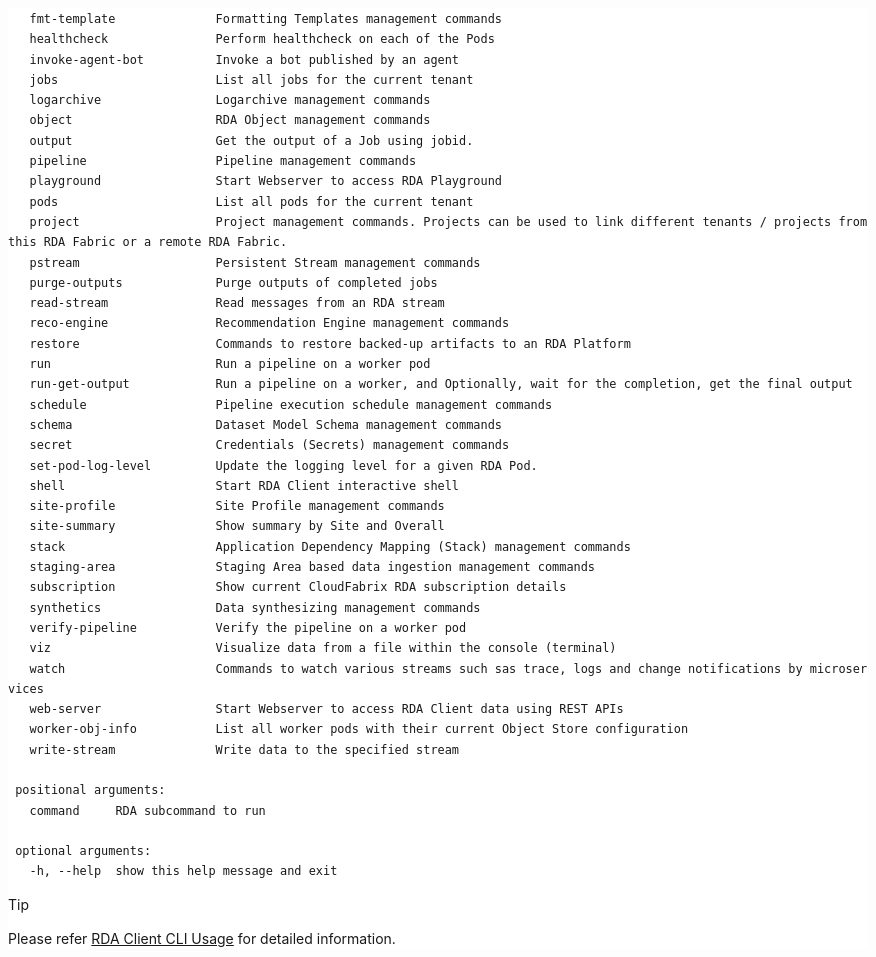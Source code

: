 ```
   fmt-template              Formatting Templates management commands 
   healthcheck               Perform healthcheck on each of the Pods 
   invoke-agent-bot          Invoke a bot published by an agent 
   jobs                      List all jobs for the current tenant 
   logarchive                Logarchive management commands 
   object                    RDA Object management commands 
   output                    Get the output of a Job using jobid. 
   pipeline                  Pipeline management commands 
   playground                Start Webserver to access RDA Playground 
   pods                      List all pods for the current tenant 
   project                   Project management commands. Projects can be used to link different tenants / projects from this RDA Fabric or a remote RDA Fabric. 
   pstream                   Persistent Stream management commands 
   purge-outputs             Purge outputs of completed jobs 
   read-stream               Read messages from an RDA stream 
   reco-engine               Recommendation Engine management commands 
   restore                   Commands to restore backed-up artifacts to an RDA Platform 
   run                       Run a pipeline on a worker pod 
   run-get-output            Run a pipeline on a worker, and Optionally, wait for the completion, get the final output 
   schedule                  Pipeline execution schedule management commands 
   schema                    Dataset Model Schema management commands 
   secret                    Credentials (Secrets) management commands 
   set-pod-log-level         Update the logging level for a given RDA Pod. 
   shell                     Start RDA Client interactive shell 
   site-profile              Site Profile management commands 
   site-summary              Show summary by Site and Overall 
   stack                     Application Dependency Mapping (Stack) management commands 
   staging-area              Staging Area based data ingestion management commands 
   subscription              Show current CloudFabrix RDA subscription details 
   synthetics                Data synthesizing management commands 
   verify-pipeline           Verify the pipeline on a worker pod 
   viz                       Visualize data from a file within the console (terminal) 
   watch                     Commands to watch various streams such sas trace, logs and change notifications by microservices 
   web-server                Start Webserver to access RDA Client data using REST APIs 
   worker-obj-info           List all worker pods with their current Object Store configuration 
   write-stream              Write data to the specified stream 
 
 positional arguments: 
   command     RDA subcommand to run 
 
 optional arguments: 
   -h, --help  show this help message and exit

```

Tip

Please refer [RDA Client CLI Usage](https://bot-docs.cloudfabrix.io/beginners_guide/rdac/#3-list-of-all-rda-cli-sub-commands)
 for detailed information.
